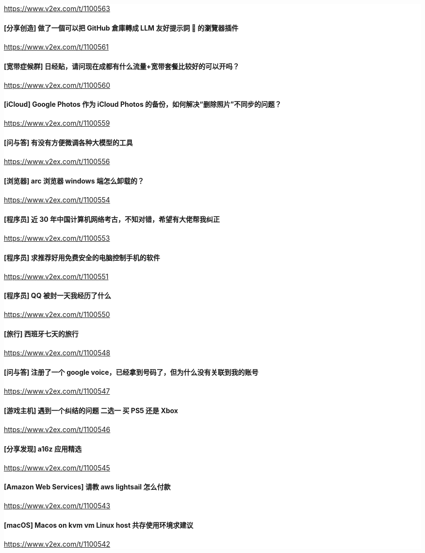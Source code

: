 <span style="color: blue!80!green"><https://www.v2ex.com/t/1100563></span>

#### \[分享创造\] 做了一個可以把 GitHub 倉庫轉成 LLM 友好提示詞 📝 的瀏覽器插件

<span style="color: blue!80!green"><https://www.v2ex.com/t/1100561></span>

#### \[宽带症候群\] 日经贴，请问现在成都有什么流量+宽带套餐比较好的可以开吗？

<span style="color: blue!80!green"><https://www.v2ex.com/t/1100560></span>

#### \[iCloud\] Google Photos 作为 iCloud Photos 的备份，如何解决“删除照片”不同步的问题？

<span style="color: blue!80!green"><https://www.v2ex.com/t/1100559></span>

#### \[问与答\] 有没有方便微调各种大模型的工具

<span style="color: blue!80!green"><https://www.v2ex.com/t/1100556></span>

#### \[浏览器\] arc 浏览器 windows 端怎么卸载的？

<span style="color: blue!80!green"><https://www.v2ex.com/t/1100554></span>

#### \[程序员\] 近 30 年中国计算机网络考古，不知对错，希望有大佬帮我纠正

<span style="color: blue!80!green"><https://www.v2ex.com/t/1100553></span>

#### \[程序员\] 求推荐好用免费安全的电脑控制手机的软件

<span style="color: blue!80!green"><https://www.v2ex.com/t/1100551></span>

#### \[程序员\] QQ 被封一天我经历了什么

<span style="color: blue!80!green"><https://www.v2ex.com/t/1100550></span>

#### \[旅行\] 西班牙七天的旅行

<span style="color: blue!80!green"><https://www.v2ex.com/t/1100548></span>

#### \[问与答\] 注册了一个 google voice，已经拿到号码了，但为什么没有关联到我的账号

<span style="color: blue!80!green"><https://www.v2ex.com/t/1100547></span>

#### \[游戏主机\] 遇到一个纠结的问题 二选一 买 PS5 还是 Xbox

<span style="color: blue!80!green"><https://www.v2ex.com/t/1100546></span>

#### \[分享发现\] a16z 应用精选

<span style="color: blue!80!green"><https://www.v2ex.com/t/1100545></span>

#### \[Amazon Web Services\] 请教 aws lightsail 怎么付款

<span style="color: blue!80!green"><https://www.v2ex.com/t/1100543></span>

#### \[macOS\] Macos on kvm vm Linux host 共存使用环境求建议

<span style="color: blue!80!green"><https://www.v2ex.com/t/1100542></span>
